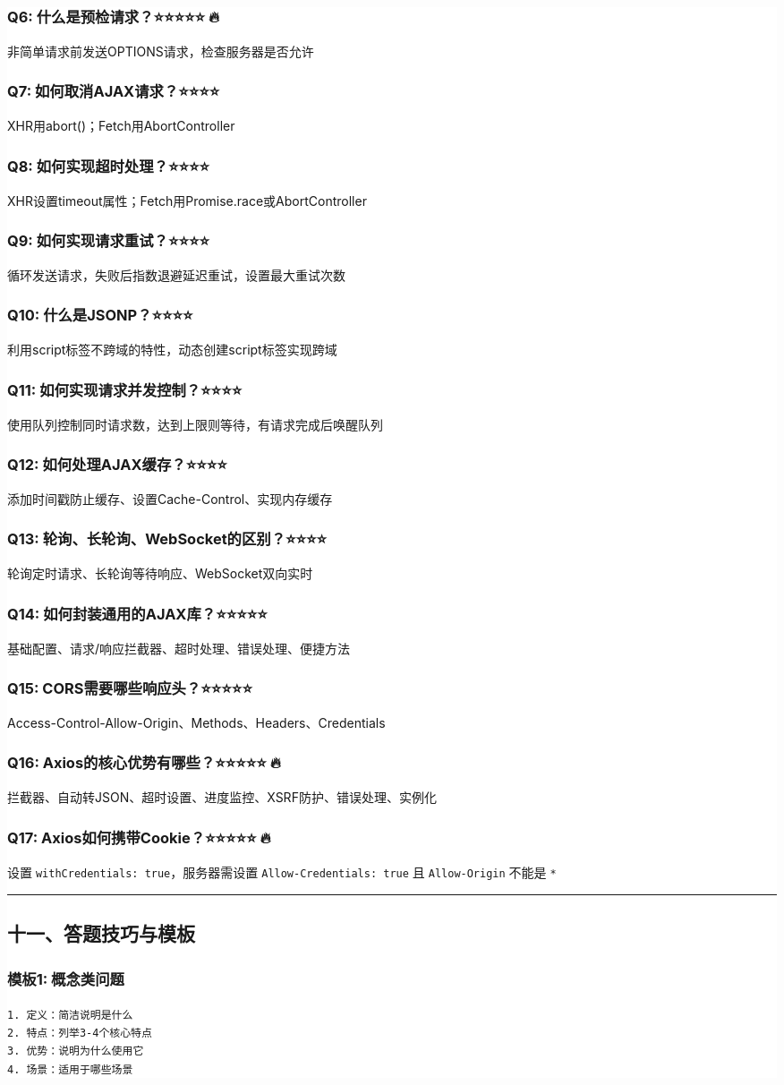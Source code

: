 ### Q6: 什么是预检请求？⭐⭐⭐⭐⭐ 🔥
非简单请求前发送OPTIONS请求，检查服务器是否允许

### Q7: 如何取消AJAX请求？⭐⭐⭐⭐
XHR用abort()；Fetch用AbortController

### Q8: 如何实现超时处理？⭐⭐⭐⭐
XHR设置timeout属性；Fetch用Promise.race或AbortController

### Q9: 如何实现请求重试？⭐⭐⭐⭐
循环发送请求，失败后指数退避延迟重试，设置最大重试次数

### Q10: 什么是JSONP？⭐⭐⭐⭐
利用script标签不跨域的特性，动态创建script标签实现跨域

### Q11: 如何实现请求并发控制？⭐⭐⭐⭐
使用队列控制同时请求数，达到上限则等待，有请求完成后唤醒队列

### Q12: 如何处理AJAX缓存？⭐⭐⭐⭐
添加时间戳防止缓存、设置Cache-Control、实现内存缓存

### Q13: 轮询、长轮询、WebSocket的区别？⭐⭐⭐⭐
轮询定时请求、长轮询等待响应、WebSocket双向实时

### Q14: 如何封装通用的AJAX库？⭐⭐⭐⭐⭐
基础配置、请求/响应拦截器、超时处理、错误处理、便捷方法

### Q15: CORS需要哪些响应头？⭐⭐⭐⭐⭐
Access-Control-Allow-Origin、Methods、Headers、Credentials

### Q16: Axios的核心优势有哪些？⭐⭐⭐⭐⭐ 🔥
拦截器、自动转JSON、超时设置、进度监控、XSRF防护、错误处理、实例化

### Q17: Axios如何携带Cookie？⭐⭐⭐⭐⭐ 🔥
设置 `withCredentials: true`，服务器需设置 `Allow-Credentials: true` 且 `Allow-Origin` 不能是 `*`

---

## 十一、答题技巧与模板

### 模板1: 概念类问题
```
1. 定义：简洁说明是什么
2. 特点：列举3-4个核心特点
3. 优势：说明为什么使用它
4. 场景：适用于哪些场景
```
